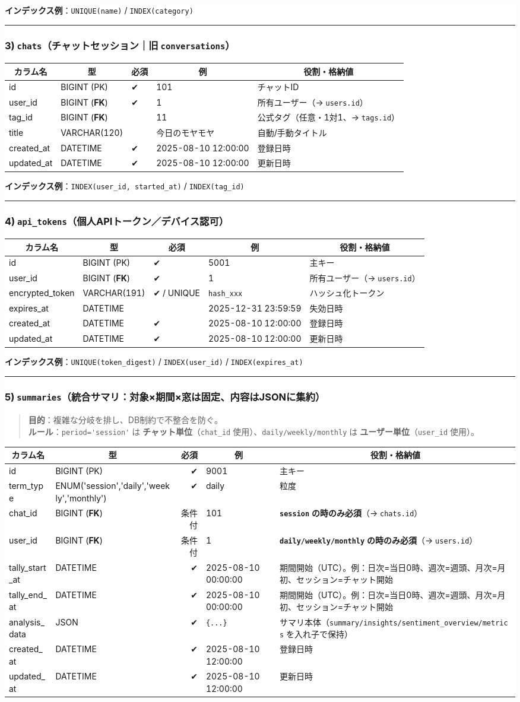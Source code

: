 **インデックス例**：`UNIQUE(name)` / `INDEX(category)`

---

### 3) `chats`（チャットセッション｜旧 `conversations`）
| カラム名 | 型 | 必須 | 例 | 役割・格納値 |
|---|---|---|---|---|
| id | BIGINT (PK) | ✔ | 101 | チャットID |
| user_id | BIGINT (**FK**) | ✔ | 1 | 所有ユーザー（→ `users.id`） |
| tag_id | BIGINT (**FK**) |  | 11 | 公式タグ（任意・1対1、→ `tags.id`） |
| title | VARCHAR(120) |  | 今日のモヤモヤ | 自動/手動タイトル |
| created_at | DATETIME | ✔ | 2025-08-10 12:00:00 | 登録日時 |
| updated_at | DATETIME | ✔ | 2025-08-10 12:00:00 | 更新日時 |

**インデックス例**：`INDEX(user_id, started_at)` / `INDEX(tag_id)`

---

### 4) `api_tokens`（個人APIトークン／デバイス認可）
| カラム名 | 型 | 必須 | 例 | 役割・格納値 |
|---|---|---|---|---|
| id | BIGINT (PK) | ✔ | 5001 | 主キー |
| user_id | BIGINT (**FK**) | ✔ | 1 | 所有ユーザー（→ `users.id`） |
| encrypted_token | VARCHAR(191) | ✔ / UNIQUE | `hash_xxx` | ハッシュ化トークン |
| expires_at | DATETIME |  | 2025-12-31 23:59:59 | 失効日時 |
| created_at | DATETIME | ✔ | 2025-08-10 12:00:00 | 登録日時 |
| updated_at | DATETIME | ✔ | 2025-08-10 12:00:00 | 更新日時 |

**インデックス例**：`UNIQUE(token_digest)` / `INDEX(user_id)` / `INDEX(expires_at)`

---

### 5) `summaries`（**統合サマリ**：対象×期間×窓は固定、内容はJSONに集約）
> **目的**：複雑な分岐を排し、DB制約で不整合を防ぐ。  
> **ルール**：`period='session'` は **チャット単位**（`chat_id` 使用）、`daily/weekly/monthly` は **ユーザー単位**（`user_id` 使用）。

| カラム名 | 型 | 必須 | 例 | 役割・格納値 |
|---|---|---:|---|---|
| id | BIGINT (PK) | ✔ | 9001 | 主キー |
| term_type | ENUM('session','daily','weekly','monthly') | ✔ | daily | 粒度 |
| chat_id | BIGINT (**FK**) | 条件付 | 101 | **`session` の時のみ必須**（→ `chats.id`） |
| user_id | BIGINT (**FK**) | 条件付 | 1 | **`daily/weekly/monthly` の時のみ必須**（→ `users.id`） |
| tally_start_at | DATETIME | ✔ | 2025-08-10 00:00:00 | 期間開始（UTC）。例：日次=当日0時、週次=週頭、月次=月初、セッション=チャット開始 |
| tally_end_at | DATETIME | ✔ | 2025-08-10 00:00:00 | 期間開始（UTC）。例：日次=当日0時、週次=週頭、月次=月初、セッション=チャット開始 |
| analysis_data | JSON | ✔ | `{...}` | サマリ本体（`summary/insights/sentiment_overview/metrics` を入れ子で保持） |
| created_at | DATETIME | ✔ | 2025-08-10 12:00:00 | 登録日時 |
| updated_at | DATETIME | ✔ | 2025-08-10 12:00:00 | 更新日時 |
